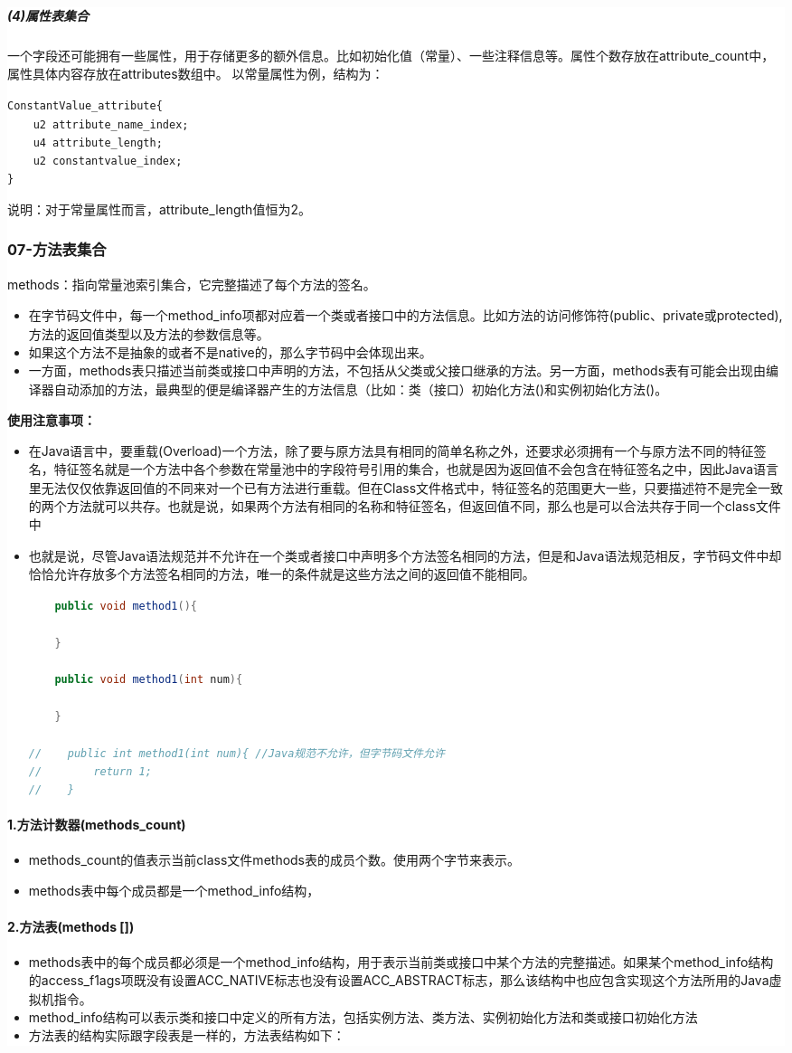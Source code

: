 ##### (4)属性表集合

一个字段还可能拥有一些属性，用于存储更多的额外信息。比如初始化值（常量）、一些注释信息等。属性个数存放在attribute_count中，属性具体内容存放在attributes数组中。
以常量属性为例，结构为：

```
ConstantValue_attribute{
	u2 attribute_name_index;
	u4 attribute_length;
	u2 constantvalue_index;
}
```

说明：对于常量属性而言，attribute_length值恒为2。



### 07-方法表集合

methods：指向常量池索引集合，它完整描述了每个方法的签名。

- 在字节码文件中，每一个method_info项都对应着一个类或者接口中的方法信息。比如方法的访问修饰符(public、private或protected),方法的返回值类型以及方法的参数信息等。
- 如果这个方法不是抽象的或者不是native的，那么字节码中会体现出来。
- 一方面，methods表只描述当前类或接口中声明的方法，不包括从父类或父接口继承的方法。另一方面，methods表有可能会出现由编译器自动添加的方法，最典型的便是编译器产生的方法信息（比如：类（接口）初始化方法<clinit>()和实例初始化方法<init>()。

**使用注意事项：**

- 在Java语言中，要重载(Overload)一个方法，除了要与原方法具有相同的简单名称之外，还要求必须拥有一个与原方法不同的特征签名，特征签名就是一个方法中各个参数在常量池中的字段符号引用的集合，也就是因为返回值不会包含在特征签名之中，因此Java语言里无法仅仅依靠返回值的不同来对一个已有方法进行重载。但在Class文件格式中，特征签名的范围更大一些，只要描述符不是完全一致的两个方法就可以共存。也就是说，如果两个方法有相同的名称和特征签名，但返回值不同，那么也是可以合法共存于同一个class文件中

- 也就是说，尽管Java语法规范并不允许在一个类或者接口中声明多个方法签名相同的方法，但是和Java语法规范相反，字节码文件中却恰恰允许存放多个方法签名相同的方法，唯一的条件就是这些方法之间的返回值不能相同。

  ```java
      public void method1(){
  
      }
  
      public void method1(int num){
  
      }
  
  //    public int method1(int num){ //Java规范不允许，但字节码文件允许
  //        return 1;
  //    }
  ```

#### 1.方法计数器(methods_count)

- methods_count的值表示当前class文件methods表的成员个数。使用两个字节来表示。

- methods表中每个成员都是一个method_info结构，

#### 2.方法表(methods [])

- methods表中的每个成员都必须是一个method_info结构，用于表示当前类或接口中某个方法的完整描述。如果某个method_info结构的access_f1ags项既没有设置ACC_NATIVE标志也没有设置ACC_ABSTRACT标志，那么该结构中也应包含实现这个方法所用的Java虚拟机指令。
- method_info结构可以表示类和接口中定义的所有方法，包括实例方法、类方法、实例初始化方法和类或接口初始化方法
- 方法表的结构实际跟字段表是一样的，方法表结构如下：
